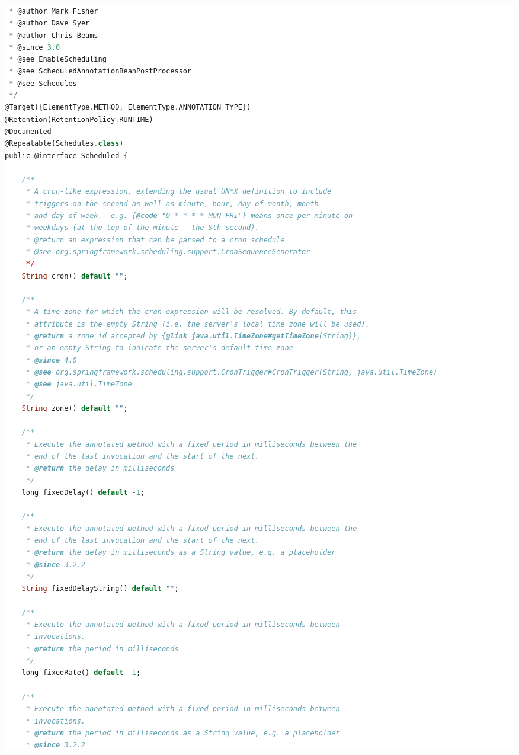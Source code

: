 ```dart
 * @author Mark Fisher
 * @author Dave Syer
 * @author Chris Beams
 * @since 3.0
 * @see EnableScheduling
 * @see ScheduledAnnotationBeanPostProcessor
 * @see Schedules
 */
@Target({ElementType.METHOD, ElementType.ANNOTATION_TYPE})
@Retention(RetentionPolicy.RUNTIME)
@Documented
@Repeatable(Schedules.class)
public @interface Scheduled {

    /**
     * A cron-like expression, extending the usual UN*X definition to include
     * triggers on the second as well as minute, hour, day of month, month
     * and day of week.  e.g. {@code "0 * * * * MON-FRI"} means once per minute on
     * weekdays (at the top of the minute - the 0th second).
     * @return an expression that can be parsed to a cron schedule
     * @see org.springframework.scheduling.support.CronSequenceGenerator
     */
    String cron() default "";

    /**
     * A time zone for which the cron expression will be resolved. By default, this
     * attribute is the empty String (i.e. the server's local time zone will be used).
     * @return a zone id accepted by {@link java.util.TimeZone#getTimeZone(String)},
     * or an empty String to indicate the server's default time zone
     * @since 4.0
     * @see org.springframework.scheduling.support.CronTrigger#CronTrigger(String, java.util.TimeZone)
     * @see java.util.TimeZone
     */
    String zone() default "";

    /**
     * Execute the annotated method with a fixed period in milliseconds between the
     * end of the last invocation and the start of the next.
     * @return the delay in milliseconds
     */
    long fixedDelay() default -1;

    /**
     * Execute the annotated method with a fixed period in milliseconds between the
     * end of the last invocation and the start of the next.
     * @return the delay in milliseconds as a String value, e.g. a placeholder
     * @since 3.2.2
     */
    String fixedDelayString() default "";

    /**
     * Execute the annotated method with a fixed period in milliseconds between
     * invocations.
     * @return the period in milliseconds
     */
    long fixedRate() default -1;

    /**
     * Execute the annotated method with a fixed period in milliseconds between
     * invocations.
     * @return the period in milliseconds as a String value, e.g. a placeholder
     * @since 3.2.2
```